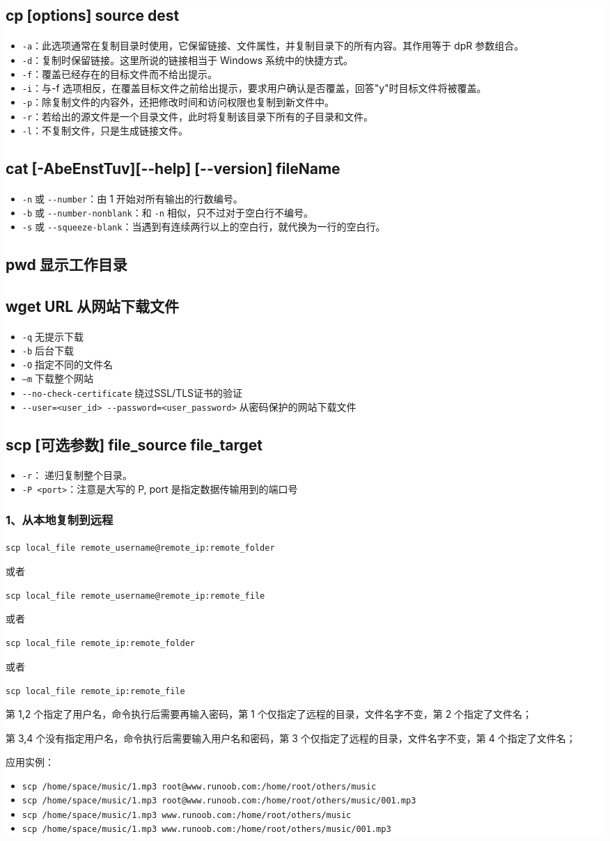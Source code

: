 ## cp [options] source dest

- `-a`：此选项通常在复制目录时使用，它保留链接、文件属性，并复制目录下的所有内容。其作用等于 dpR 参数组合。
- `-d`：复制时保留链接。这里所说的链接相当于 Windows 系统中的快捷方式。
- `-f`：覆盖已经存在的目标文件而不给出提示。
- `-i`：与-f 选项相反，在覆盖目标文件之前给出提示，要求用户确认是否覆盖，回答"y"时目标文件将被覆盖。
- `-p`：除复制文件的内容外，还把修改时间和访问权限也复制到新文件中。
- `-r`：若给出的源文件是一个目录文件，此时将复制该目录下所有的子目录和文件。
- `-l`：不复制文件，只是生成链接文件。

## cat [-AbeEnstTuv][--help] [--version] fileName

- `-n` 或 `--number`：由 1 开始对所有输出的行数编号。
- `-b` 或 `--number-nonblank`：和 `-n` 相似，只不过对于空白行不编号。
- `-s` 或 `--squeeze-blank`：当遇到有连续两行以上的空白行，就代换为一行的空白行。

## pwd 显示工作目录

## wget URL 从网站下载文件

- `-q` 无提示下载
- `-b` 后台下载
- `-O` 指定不同的文件名
- `–m` 下载整个网站
- `--no-check-certificate` 绕过SSL/TLS证书的验证
- `--user=<user_id> --password=<user_password>` 从密码保护的网站下载文件

## scp [可选参数] file_source file_target

- `-r`： 递归复制整个目录。
- `-P <port>`：注意是大写的 P, port 是指定数据传输用到的端口号

### 1、从本地复制到远程

`scp local_file remote_username@remote_ip:remote_folder`

或者

`scp local_file remote_username@remote_ip:remote_file`

或者

`scp local_file remote_ip:remote_folder`

或者

`scp local_file remote_ip:remote_file`

第 1,2 个指定了用户名，命令执行后需要再输入密码，第 1 个仅指定了远程的目录，文件名字不变，第 2 个指定了文件名；

第 3,4 个没有指定用户名，命令执行后需要输入用户名和密码，第 3 个仅指定了远程的目录，文件名字不变，第 4 个指定了文件名；

应用实例：
- `scp /home/space/music/1.mp3 root@www.runoob.com:/home/root/others/music`
- `scp /home/space/music/1.mp3 root@www.runoob.com:/home/root/others/music/001.mp3`
- `scp /home/space/music/1.mp3 www.runoob.com:/home/root/others/music`
- `scp /home/space/music/1.mp3 www.runoob.com:/home/root/others/music/001.mp3`
